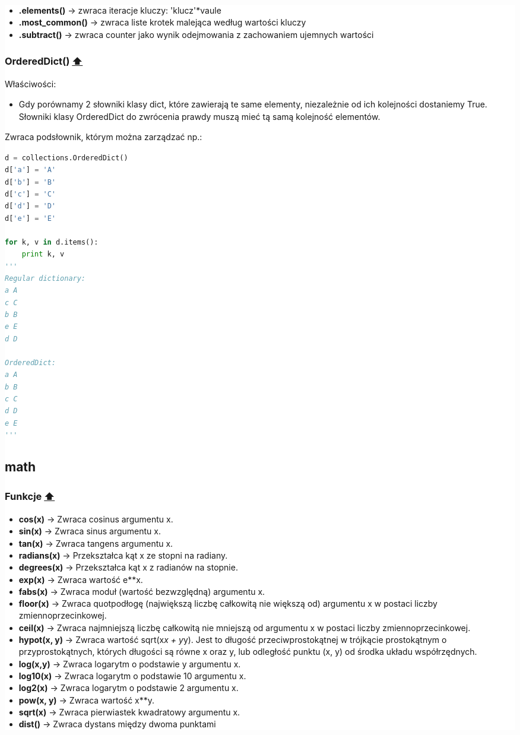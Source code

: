    * __.elements()__ -> zwraca iteracje kluczy: 'klucz'*vaule
   * __.most_common()__ -> zwraca liste krotek malejąca według wartości kluczy
   * __.subtract()__ -> zwraca counter jako wynik odejmowania z zachowaniem ujemnych wartości

### OrderedDict() [⬆️](#)
Właściwości:
<a name="order"></a>
 - Gdy porównamy 2 słowniki klasy dict, które zawierają te same elementy, niezależnie od ich kolejności dostaniemy True. Słowniki klasy OrderedDict do zwrócenia prawdy muszą mieć tą samą kolejność elementów.

Zwraca podsłownik, którym można zarządzać np.:
```python
d = collections.OrderedDict()
d['a'] = 'A'
d['b'] = 'B'
d['c'] = 'C'
d['d'] = 'D'
d['e'] = 'E'

for k, v in d.items():
    print k, v
'''
Regular dictionary:
a A
c C
b B
e E
d D

OrderedDict:
a A
b B
c C
d D
e E
'''
```

## math
<a name="funkcje"></a>

### Funkcje [⬆️](#)

- __cos(x)__ -> Zwraca cosinus argumentu x.
- __sin(x)__ ->  Zwraca sinus argumentu x.
- __tan(x)__ -> Zwraca tangens argumentu x.
- __radians(x)__ -> Przekształca kąt x ze stopni na radiany.
- __degrees(x)__ -> Przekształca kąt x z radianów na stopnie.
- __exp(x)__ -> Zwraca wartość e**x.
- __fabs(x)__ -> Zwraca moduł (wartość bezwzględną) argumentu x.
- __floor(x)__ -> Zwraca quotpodłogę (największą liczbę całkowitą nie większą od) argumentu x w postaci liczby zmiennoprzecinkowej.
- __ceil(x)__ -> Zwraca najmniejszą liczbę całkowitą nie mniejszą od argumentu x w postaci liczby zmiennoprzecinkowej.
- __hypot(x, y)__ -> Zwraca wartość sqrt(x*x + y*y). Jest to długość przeciwprostokątnej w trójkącie prostokątnym o przyprostokątnych, których długości są równe x oraz y, lub odległość punktu (x, y) od środka układu współrzędnych.
- __log(x,y)__ -> Zwraca logarytm o podstawie y argumentu x.
- __log10(x)__ -> Zwraca logarytm o podstawie 10 argumentu x.
- __log2(x)__ -> Zwraca logarytm o podstawie 2 argumentu x.
- __pow(x, y)__ -> Zwraca wartość x**y.
- __sqrt(x)__ -> Zwraca pierwiastek kwadratowy argumentu x.
- __dist()__ -> Zwraca dystans między dwoma punktami